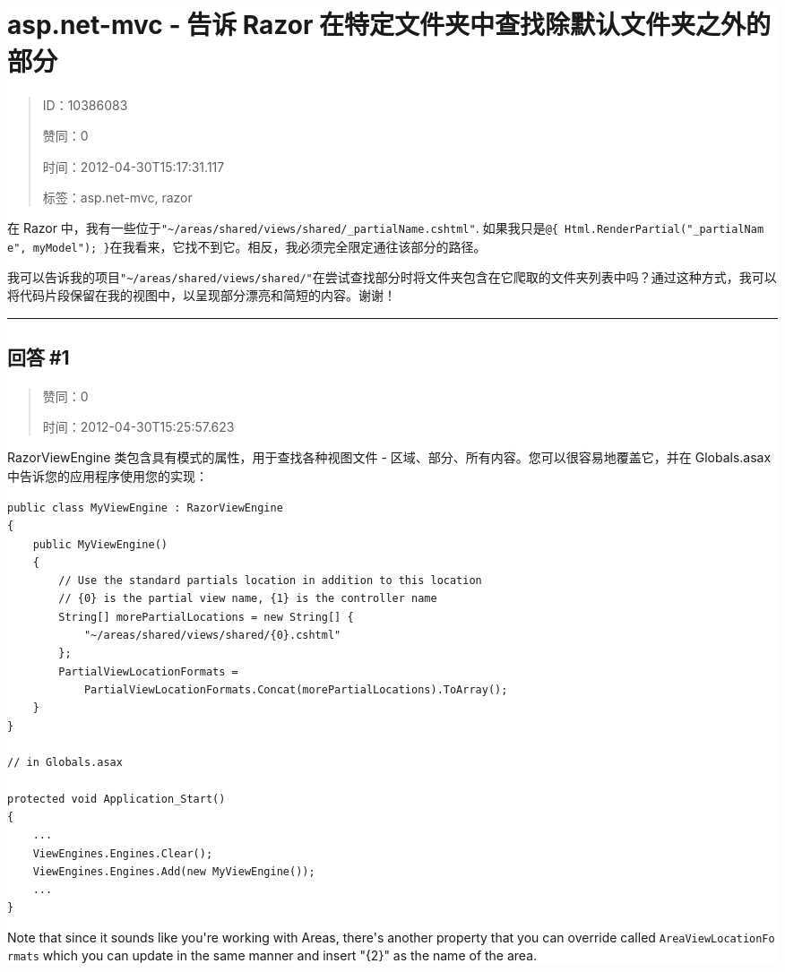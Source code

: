 # asp.net-mvc - 告诉 Razor 在特定文件夹中查找除默认文件夹之外的部分

> ID：10386083
> 
> 赞同：0
> 
> 时间：2012-04-30T15:17:31.117
> 
> 标签：asp.net-mvc, razor

在 Razor 中，我有一些位于`"~/areas/shared/views/shared/_partialName.cshtml"`. 如果我只是`@{ Html.RenderPartial("_partialName", myModel"); }`在我看来，它找不到它。相反，我必须完全限定通往该部分的路径。

我可以告诉我的项目`"~/areas/shared/views/shared/"`在尝试查找部分时将文件夹包含在它爬取的文件夹列表中吗？通过这种方式，我可以将代码片段保留在我的视图中，以呈现部分漂亮和简短的内容。谢谢！

* * *

## 回答 #1

> 赞同：0
> 
> 时间：2012-04-30T15:25:57.623

RazorViewEngine 类包含具有模式的属性，用于查找各种视图文件 - 区域、部分、所有内容。您可以很容易地覆盖它，并在 Globals.asax 中告诉您的应用程序使用您的实现：

```
public class MyViewEngine : RazorViewEngine
{
    public MyViewEngine()
    {
        // Use the standard partials location in addition to this location
        // {0} is the partial view name, {1} is the controller name
        String[] morePartialLocations = new String[] {
            "~/areas/shared/views/shared/{0}.cshtml"
        };
        PartialViewLocationFormats =
            PartialViewLocationFormats.Concat(morePartialLocations).ToArray();
    }
}

// in Globals.asax

protected void Application_Start()
{
    ...
    ViewEngines.Engines.Clear();
    ViewEngines.Engines.Add(new MyViewEngine());
    ...
} 
```

Note that since it sounds like you're working with Areas, there's another property that you can override called `AreaViewLocationFormats` which you can update in the same manner and insert "{2}" as the name of the area.

